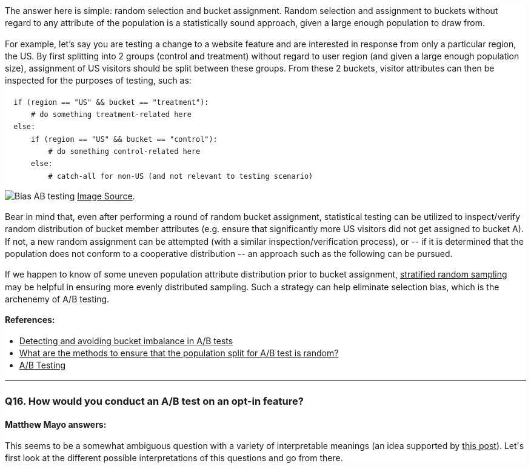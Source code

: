 The answer here is simple: random selection and bucket assignment. Random selection and assignment to buckets without regard to any attribute of the population is a statistically sound approach, given a large enough population to draw from.

For example, let’s say you are testing a change to a website feature and are interested in response from only a particular region, the US. By first splitting into 2 groups (control and treatment) without regard to user region (and given a large enough population size), assignment of US visitors should be split between these groups. From these 2 buckets, visitor attributes can then be inspected for the purposes of testing, such as:

```
  if (region == "US" && bucket == "treatment"):
      # do something treatment-related here
  else:
      if (region == "US" && bucket == "control"):
          # do something control-related here
      else:
          # catch-all for non-US (and not relevant to testing scenario)

```

![Bias AB testing](https://www.kdnuggets.com/wp-content/uploads/bias-ab-testing.png)
[Image Source](https://blog.twitter.com/2015/detecting-and-avoiding-bucket-imbalance-in-ab-tests).

Bear in mind that, even after performing a round of random bucket assignment, statistical testing can be utilized to inspect/verify random distribution of bucket member attributes (e.g. ensure that significantly more US visitors did not get assigned to bucket A). If not, a new random assignment can be attempted (with a similar inspection/verification process), or -- if it is determined that the population does not conform to a cooperative distribution -- an approach such as the following can be pursued.

If we happen to know of some uneven population attribute distribution prior to bucket assignment, [stratified random sampling](https://en.wikipedia.org/wiki/Stratified_sampling) may be helpful in ensuring more evenly distributed sampling. Such a strategy can help eliminate selection bias, which is the archenemy of A/B testing.

**References:**

- [Detecting and avoiding bucket imbalance in A/B tests](https://blog.twitter.com/2015/detecting-and-avoiding-bucket-imbalance-in-ab-tests)
- [What are the methods to ensure that the population split for A/B test is random?](http://datascience.stackexchange.com/questions/10406/what-are-the-methods-to-ensure-that-the-population-split-for-a-b-test-is-random)
- [A/B Testing](https://www.optimizely.com/ab-testing/)

------

### Q16. How would you conduct an A/B test on an opt-in feature?

**Matthew Mayo answers:**

This seems to be a somewhat ambiguous question with a variety of interpretable meanings (an idea supported by [this post](http://stats.stackexchange.com/questions/95620/how-to-conduct-am-a-b-test-for-a-feature-which-cannot-be-accessed-by-every-visit)). Let's first look at the different possible interpretations of this questions and go from there.
